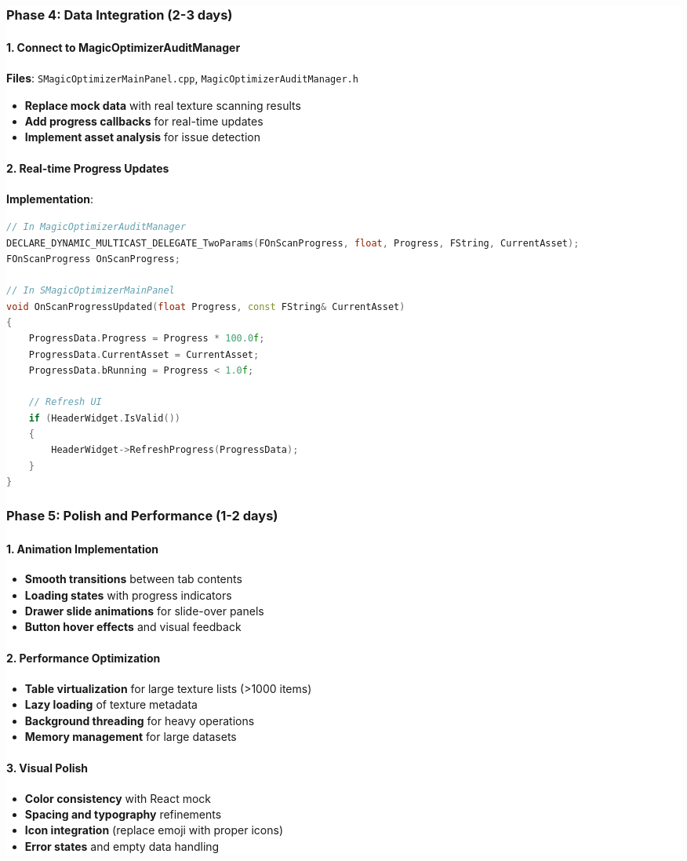 ### Phase 4: Data Integration (2-3 days)

#### 1. Connect to MagicOptimizerAuditManager
**Files**: `SMagicOptimizerMainPanel.cpp`, `MagicOptimizerAuditManager.h`
- **Replace mock data** with real texture scanning results
- **Add progress callbacks** for real-time updates
- **Implement asset analysis** for issue detection

#### 2. Real-time Progress Updates
**Implementation**:
```cpp
// In MagicOptimizerAuditManager
DECLARE_DYNAMIC_MULTICAST_DELEGATE_TwoParams(FOnScanProgress, float, Progress, FString, CurrentAsset);
FOnScanProgress OnScanProgress;

// In SMagicOptimizerMainPanel
void OnScanProgressUpdated(float Progress, const FString& CurrentAsset)
{
    ProgressData.Progress = Progress * 100.0f;
    ProgressData.CurrentAsset = CurrentAsset;
    ProgressData.bRunning = Progress < 1.0f;
    
    // Refresh UI
    if (HeaderWidget.IsValid())
    {
        HeaderWidget->RefreshProgress(ProgressData);
    }
}
```

### Phase 5: Polish and Performance (1-2 days)

#### 1. Animation Implementation
- **Smooth transitions** between tab contents
- **Loading states** with progress indicators  
- **Drawer slide animations** for slide-over panels
- **Button hover effects** and visual feedback

#### 2. Performance Optimization
- **Table virtualization** for large texture lists (>1000 items)
- **Lazy loading** of texture metadata
- **Background threading** for heavy operations
- **Memory management** for large datasets

#### 3. Visual Polish
- **Color consistency** with React mock
- **Spacing and typography** refinements
- **Icon integration** (replace emoji with proper icons)
- **Error states** and empty data handling
